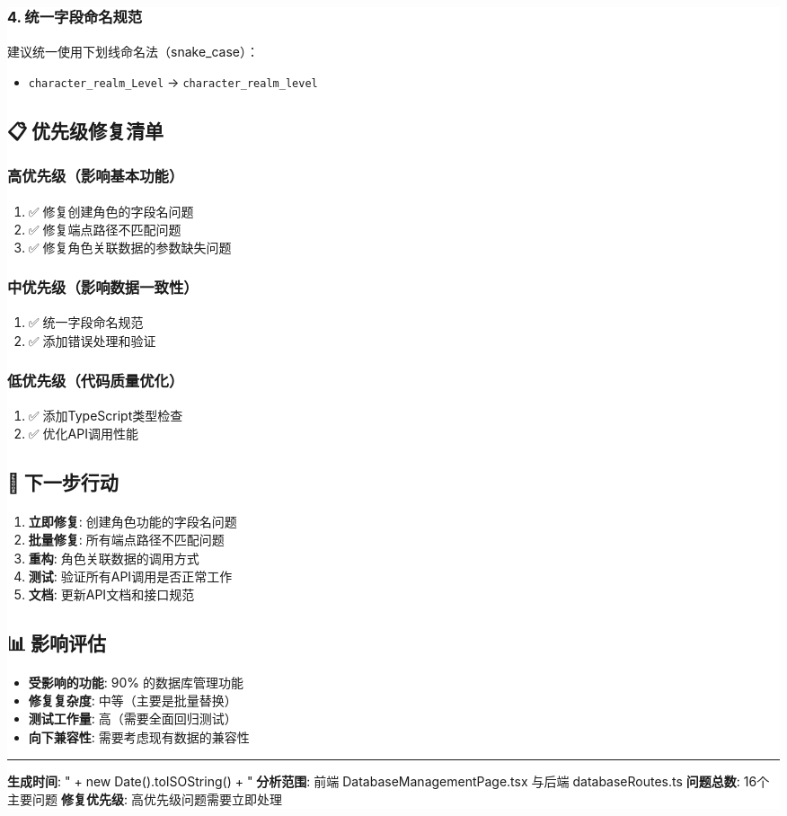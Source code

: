 ### 4. 统一字段命名规范

建议统一使用下划线命名法（snake_case）：
- `character_realm_Level` → `character_realm_level`

## 📋 优先级修复清单

### 高优先级（影响基本功能）
1. ✅ 修复创建角色的字段名问题
2. ✅ 修复端点路径不匹配问题
3. ✅ 修复角色关联数据的参数缺失问题

### 中优先级（影响数据一致性）
1. ✅ 统一字段命名规范
2. ✅ 添加错误处理和验证

### 低优先级（代码质量优化）
1. ✅ 添加TypeScript类型检查
2. ✅ 优化API调用性能

## 🎯 下一步行动

1. **立即修复**: 创建角色功能的字段名问题
2. **批量修复**: 所有端点路径不匹配问题
3. **重构**: 角色关联数据的调用方式
4. **测试**: 验证所有API调用是否正常工作
5. **文档**: 更新API文档和接口规范

## 📊 影响评估

- **受影响的功能**: 90% 的数据库管理功能
- **修复复杂度**: 中等（主要是批量替换）
- **测试工作量**: 高（需要全面回归测试）
- **向下兼容性**: 需要考虑现有数据的兼容性

---

**生成时间**: " + new Date().toISOString() + "
**分析范围**: 前端 DatabaseManagementPage.tsx 与后端 databaseRoutes.ts
**问题总数**: 16个主要问题
**修复优先级**: 高优先级问题需要立即处理